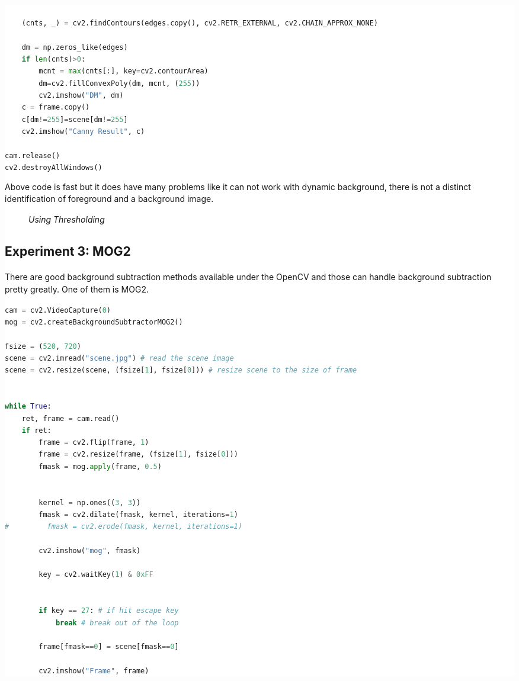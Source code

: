 ```python
    
    (cnts, _) = cv2.findContours(edges.copy(), cv2.RETR_EXTERNAL, cv2.CHAIN_APPROX_NONE)
    
    dm = np.zeros_like(edges)    
    if len(cnts)>0:
        mcnt = max(cnts[:], key=cv2.contourArea)
        dm=cv2.fillConvexPoly(dm, mcnt, (255))
        cv2.imshow("DM", dm)
    c = frame.copy()
    c[dm!=255]=scene[dm!=255]
    cv2.imshow("Canny Result", c)
    
cam.release()
cv2.destroyAllWindows()

```

Above code is fast but it does have many problems like it can not work with dynamic background, there is not a distinct identification of foreground and a background image.

<figure>
<video src = "{{site.url}}/assets/realtime-bg-change/exmp3.mp4" width="100%" controls autoplay loop> </video>
<figcaption style = "text-align:left; font-style:italic">Using Thresholding</figcaption>

</figure> 

## Experiment 3: MOG2

There are good background subtraction methods available under the OpenCV and those can handle background subtraction pretty greatly. One of them is MOG2.


```python
cam = cv2.VideoCapture(0)
mog = cv2.createBackgroundSubtractorMOG2()

fsize = (520, 720)
scene = cv2.imread("scene.jpg") # read the scene image
scene = cv2.resize(scene, (fsize[1], fsize[0])) # resize scene to the size of frame
    

while True:
    ret, frame = cam.read()
    if ret:
        frame = cv2.flip(frame, 1)
        frame = cv2.resize(frame, (fsize[1], fsize[0]))
        fmask = mog.apply(frame, 0.5)
        
        
        kernel = np.ones((3, 3))  
        fmask = cv2.dilate(fmask, kernel, iterations=1)
#         fmask = cv2.erode(fmask, kernel, iterations=1)
        
        cv2.imshow("mog", fmask)
        
        key = cv2.waitKey(1) & 0xFF 
    
    
        if key == 27: # if hit escape key
            break # break out of the loop
            
        frame[fmask==0] = scene[fmask==0]
        
        cv2.imshow("Frame", frame)
```